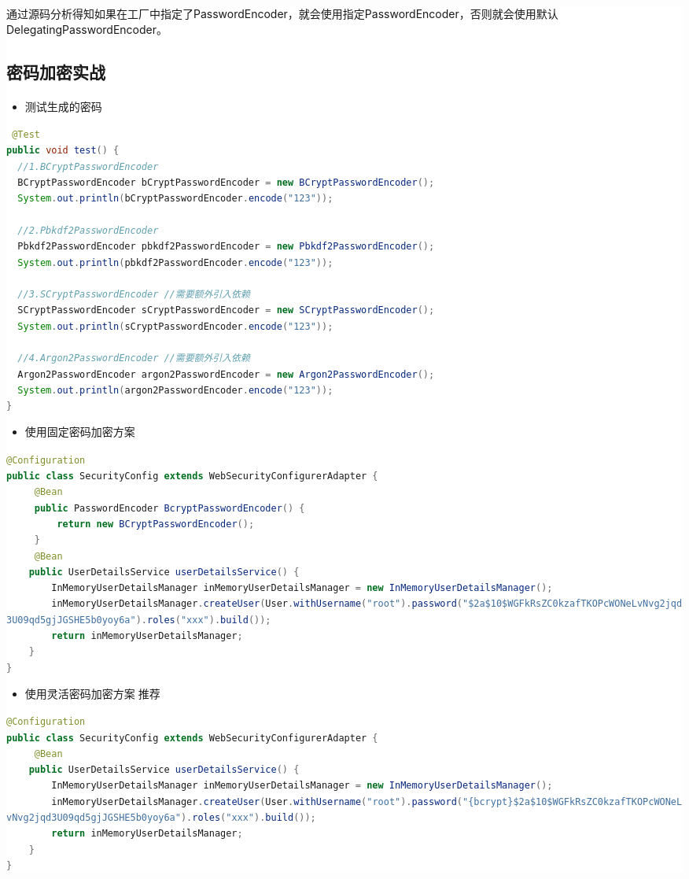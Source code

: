 通过源码分析得知如果在工厂中指定了PasswordEncoder，就会使用指定PasswordEncoder，否则就会使用默认DelegatingPasswordEncoder。

## 密码加密实战

- 测试生成的密码

```java
 @Test
public void test() {
  //1.BCryptPasswordEncoder
  BCryptPasswordEncoder bCryptPasswordEncoder = new BCryptPasswordEncoder();
  System.out.println(bCryptPasswordEncoder.encode("123"));

  //2.Pbkdf2PasswordEncoder
  Pbkdf2PasswordEncoder pbkdf2PasswordEncoder = new Pbkdf2PasswordEncoder();
  System.out.println(pbkdf2PasswordEncoder.encode("123"));

  //3.SCryptPasswordEncoder //需要额外引入依赖
  SCryptPasswordEncoder sCryptPasswordEncoder = new SCryptPasswordEncoder();
  System.out.println(sCryptPasswordEncoder.encode("123"));

  //4.Argon2PasswordEncoder //需要额外引入依赖
  Argon2PasswordEncoder argon2PasswordEncoder = new Argon2PasswordEncoder();
  System.out.println(argon2PasswordEncoder.encode("123"));
}
```

- 使用固定密码加密方案

```java
@Configuration
public class SecurityConfig extends WebSecurityConfigurerAdapter {
     @Bean
     public PasswordEncoder BcryptPasswordEncoder() {
         return new BCryptPasswordEncoder();
     }
  	 @Bean
    public UserDetailsService userDetailsService() {
        InMemoryUserDetailsManager inMemoryUserDetailsManager = new InMemoryUserDetailsManager();
        inMemoryUserDetailsManager.createUser(User.withUsername("root").password("$2a$10$WGFkRsZC0kzafTKOPcWONeLvNvg2jqd3U09qd5gjJGSHE5b0yoy6a").roles("xxx").build());
        return inMemoryUserDetailsManager;
    }
}
```

- 使用灵活密码加密方案 推荐

```java
@Configuration
public class SecurityConfig extends WebSecurityConfigurerAdapter {
  	 @Bean
    public UserDetailsService userDetailsService() {
        InMemoryUserDetailsManager inMemoryUserDetailsManager = new InMemoryUserDetailsManager();
        inMemoryUserDetailsManager.createUser(User.withUsername("root").password("{bcrypt}$2a$10$WGFkRsZC0kzafTKOPcWONeLvNvg2jqd3U09qd5gjJGSHE5b0yoy6a").roles("xxx").build());
        return inMemoryUserDetailsManager;
    }
}
```
